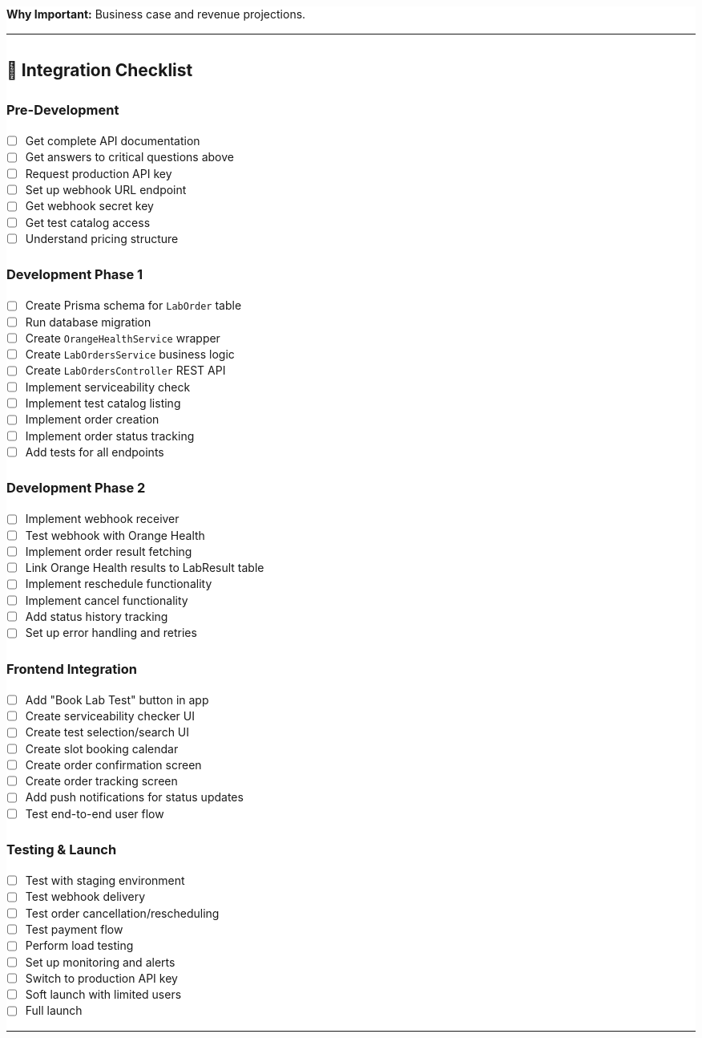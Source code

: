 **Why Important:** Business case and revenue projections.

---

## 📝 Integration Checklist

### Pre-Development
- [ ] Get complete API documentation
- [ ] Get answers to critical questions above
- [ ] Request production API key
- [ ] Set up webhook URL endpoint
- [ ] Get webhook secret key
- [ ] Get test catalog access
- [ ] Understand pricing structure

### Development Phase 1
- [ ] Create Prisma schema for `LabOrder` table
- [ ] Run database migration
- [ ] Create `OrangeHealthService` wrapper
- [ ] Create `LabOrdersService` business logic
- [ ] Create `LabOrdersController` REST API
- [ ] Implement serviceability check
- [ ] Implement test catalog listing
- [ ] Implement order creation
- [ ] Implement order status tracking
- [ ] Add tests for all endpoints

### Development Phase 2
- [ ] Implement webhook receiver
- [ ] Test webhook with Orange Health
- [ ] Implement order result fetching
- [ ] Link Orange Health results to LabResult table
- [ ] Implement reschedule functionality
- [ ] Implement cancel functionality
- [ ] Add status history tracking
- [ ] Set up error handling and retries

### Frontend Integration
- [ ] Add "Book Lab Test" button in app
- [ ] Create serviceability checker UI
- [ ] Create test selection/search UI
- [ ] Create slot booking calendar
- [ ] Create order confirmation screen
- [ ] Create order tracking screen
- [ ] Add push notifications for status updates
- [ ] Test end-to-end user flow

### Testing & Launch
- [ ] Test with staging environment
- [ ] Test webhook delivery
- [ ] Test order cancellation/rescheduling
- [ ] Test payment flow
- [ ] Perform load testing
- [ ] Set up monitoring and alerts
- [ ] Switch to production API key
- [ ] Soft launch with limited users
- [ ] Full launch

---
